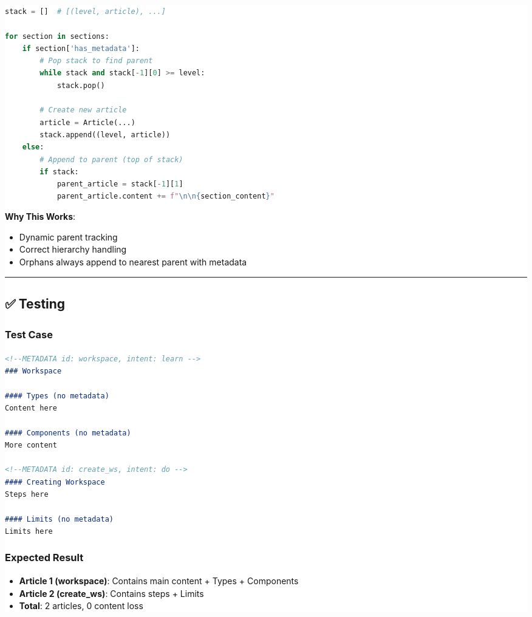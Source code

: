 ```python
stack = []  # [(level, article), ...]

for section in sections:
    if section['has_metadata']:
        # Pop stack to find parent
        while stack and stack[-1][0] >= level:
            stack.pop()

        # Create new article
        article = Article(...)
        stack.append((level, article))
    else:
        # Append to parent (top of stack)
        if stack:
            parent_article = stack[-1][1]
            parent_article.content += f"\n\n{section_content}"
```

**Why This Works**:
- Dynamic parent tracking
- Correct hierarchy handling
- Orphans always append to nearest parent with metadata

---

## ✅ Testing

### Test Case
```markdown
<!--METADATA id: workspace, intent: learn -->
### Workspace

#### Types (no metadata)
Content here

#### Components (no metadata)
More content

<!--METADATA id: create_ws, intent: do -->
#### Creating Workspace
Steps here

#### Limits (no metadata)
Limits here
```

### Expected Result
- **Article 1 (workspace)**: Contains main content + Types + Components
- **Article 2 (create_ws)**: Contains steps + Limits
- **Total**: 2 articles, 0 content loss
